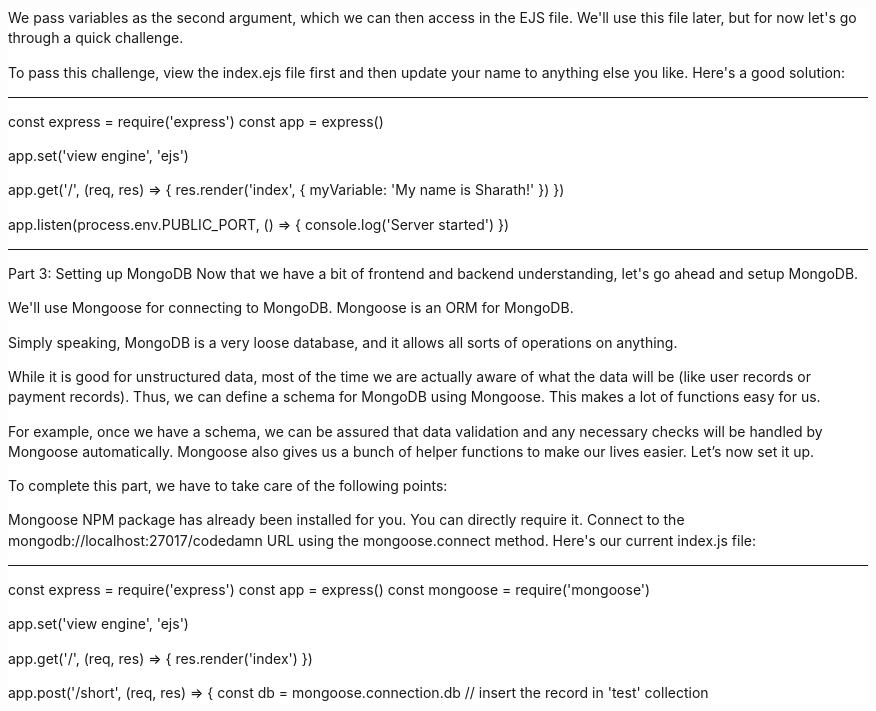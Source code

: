 We pass variables as the second argument, which we can then access in the EJS file. We'll use this file later, but for now let's go through a quick challenge.

To pass this challenge, view the index.ejs file first and then update your name to anything else you like. Here's a good solution:

************************************************************************************************************************************************

const express = require('express')
const app = express()

app.set('view engine', 'ejs')

app.get('/', (req, res) => {
 res.render('index', { myVariable: 'My name is Sharath!' })
})

app.listen(process.env.PUBLIC_PORT, () => {
 console.log('Server started')
})
***********************************************************************************************************************************************

Part 3: Setting up MongoDB
Now that we have a bit of frontend and backend understanding, let's go ahead and setup MongoDB.

We'll use Mongoose for connecting to MongoDB. Mongoose is an ORM for MongoDB.

Simply speaking, MongoDB is a very loose database, and it allows all sorts of operations on anything.

While it is good for unstructured data, most of the time we are actually aware of what the data will be (like user records or payment records). Thus, we can define a 
schema for MongoDB using Mongoose. This makes a lot of functions easy for us.

For example, once we have a schema, we can be assured that data validation and any necessary checks will be handled by Mongoose automatically. Mongoose also gives us a 
bunch of helper functions to make our lives easier. Let’s now set it up.

To complete this part, we have to take care of the following points:

Mongoose NPM package has already been installed for you. You can directly require it.
Connect to the mongodb://localhost:27017/codedamn URL using the mongoose.connect method.
Here's our current index.js file:

*************************************************************************************************************************************************
const express = require('express')
const app = express()
const mongoose = require('mongoose')

app.set('view engine', 'ejs')

app.get('/', (req, res) => {
 res.render('index')
})

app.post('/short', (req, res) => {
 const db = mongoose.connection.db
 // insert the record in 'test' collection
